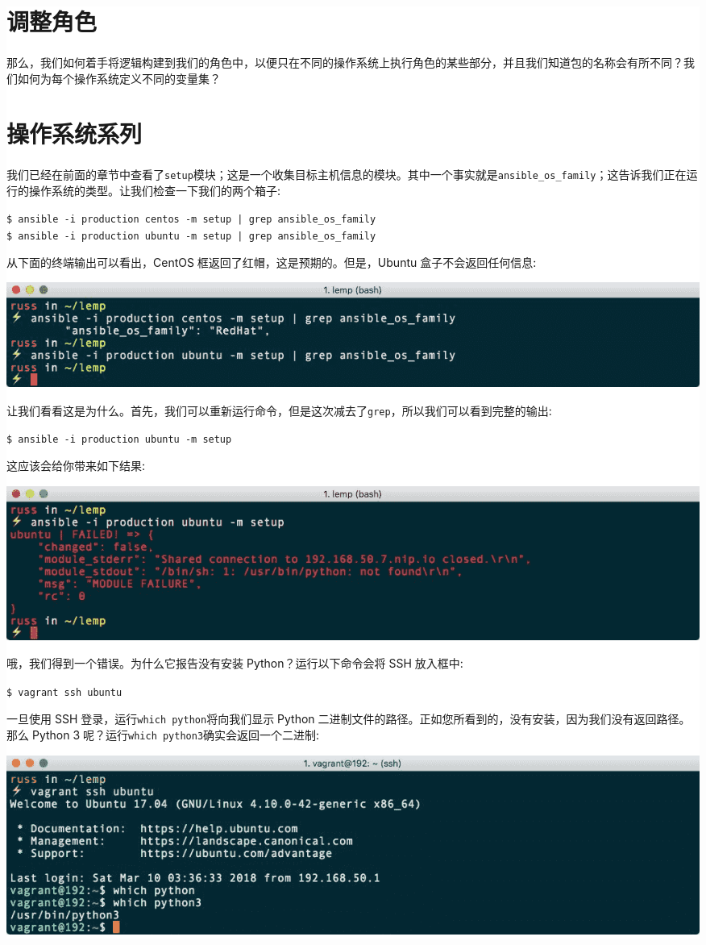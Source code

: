 # 调整角色

那么，我们如何着手将逻辑构建到我们的角色中，以便只在不同的操作系统上执行角色的某些部分，并且我们知道包的名称会有所不同？我们如何为每个操作系统定义不同的变量集？

# 操作系统系列

我们已经在前面的章节中查看了`setup`模块；这是一个收集目标主机信息的模块。其中一个事实就是`ansible_os_family`；这告诉我们正在运行的操作系统的类型。让我们检查一下我们的两个箱子:

```
$ ansible -i production centos -m setup | grep ansible_os_family
$ ansible -i production ubuntu -m setup | grep ansible_os_family
```

从下面的终端输出可以看出，CentOS 框返回了红帽，这是预期的。但是，Ubuntu 盒子不会返回任何信息:

![](img/00062.jpeg)

让我们看看这是为什么。首先，我们可以重新运行命令，但是这次减去了`grep`，所以我们可以看到完整的输出:

```
$ ansible -i production ubuntu -m setup
```

这应该会给你带来如下结果:

![](img/00063.jpeg)

哦，我们得到一个错误。为什么它报告没有安装 Python？运行以下命令会将 SSH 放入框中:

```
$ vagrant ssh ubuntu
```

一旦使用 SSH 登录，运行`which python`将向我们显示 Python 二进制文件的路径。正如您所看到的，没有安装，因为我们没有返回路径。那么 Python 3 呢？运行`which python3`确实会返回一个二进制:

![](img/00064.jpeg)
